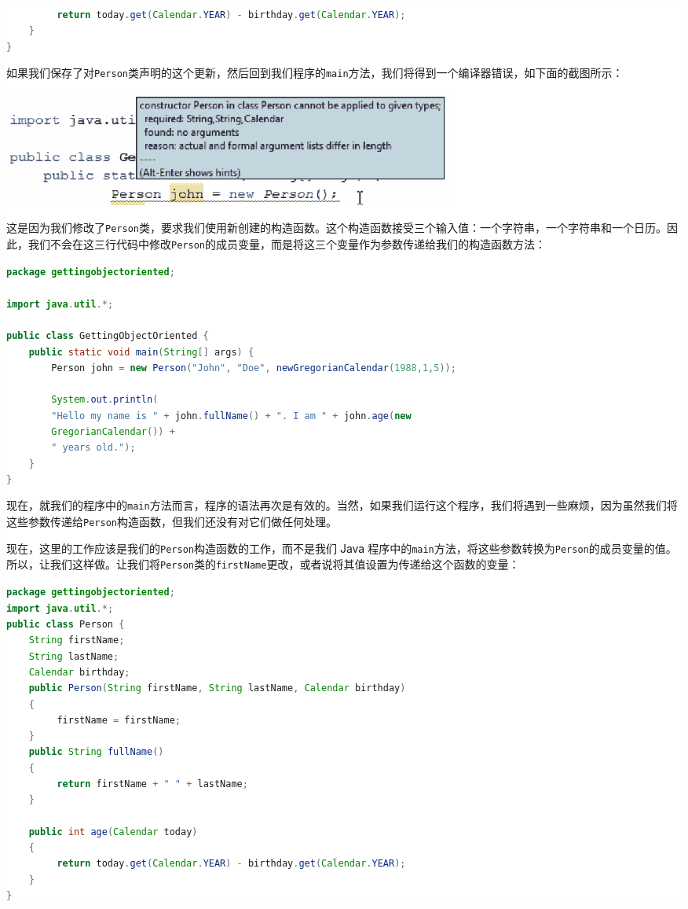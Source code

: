 ```java
         return today.get(Calendar.YEAR) - birthday.get(Calendar.YEAR); 
    } 
} 
```

如果我们保存了对`Person`类声明的这个更新，然后回到我们程序的`main`方法，我们将得到一个编译器错误，如下面的截图所示：

![](img/f3ccf2f3-6332-408f-82f2-fd6311238cf4.png)

这是因为我们修改了`Person`类，要求我们使用新创建的构造函数。这个构造函数接受三个输入值：一个字符串，一个字符串和一个日历。因此，我们不会在这三行代码中修改`Person`的成员变量，而是将这三个变量作为参数传递给我们的构造函数方法：

```java
package gettingobjectoriented; 

import java.util.*; 

public class GettingObjectOriented { 
    public static void main(String[] args) { 
        Person john = new Person("John", "Doe", newGregorianCalendar(1988,1,5)); 

        System.out.println( 
        "Hello my name is " + john.fullName() + ". I am " + john.age(new 
        GregorianCalendar()) + 
        " years old."); 
    } 
} 
```

现在，就我们的程序中的`main`方法而言，程序的语法再次是有效的。当然，如果我们运行这个程序，我们将遇到一些麻烦，因为虽然我们将这些参数传递给`Person`构造函数，但我们还没有对它们做任何处理。

现在，这里的工作应该是我们的`Person`构造函数的工作，而不是我们 Java 程序中的`main`方法，将这些参数转换为`Person`的成员变量的值。所以，让我们这样做。让我们将`Person`类的`firstName`更改，或者说将其值设置为传递给这个函数的变量：

```java
package gettingobjectoriented;
import java.util.*;
public class Person {
    String firstName;
    String lastName;
    Calendar birthday;
    public Person(String firstName, String lastName, Calendar birthday)
    {
         firstName = firstName;
    }
    public String fullName()
    {
         return firstName + " " + lastName;
    }

    public int age(Calendar today)
    {
         return today.get(Calendar.YEAR) - birthday.get(Calendar.YEAR);
    }
}
```
